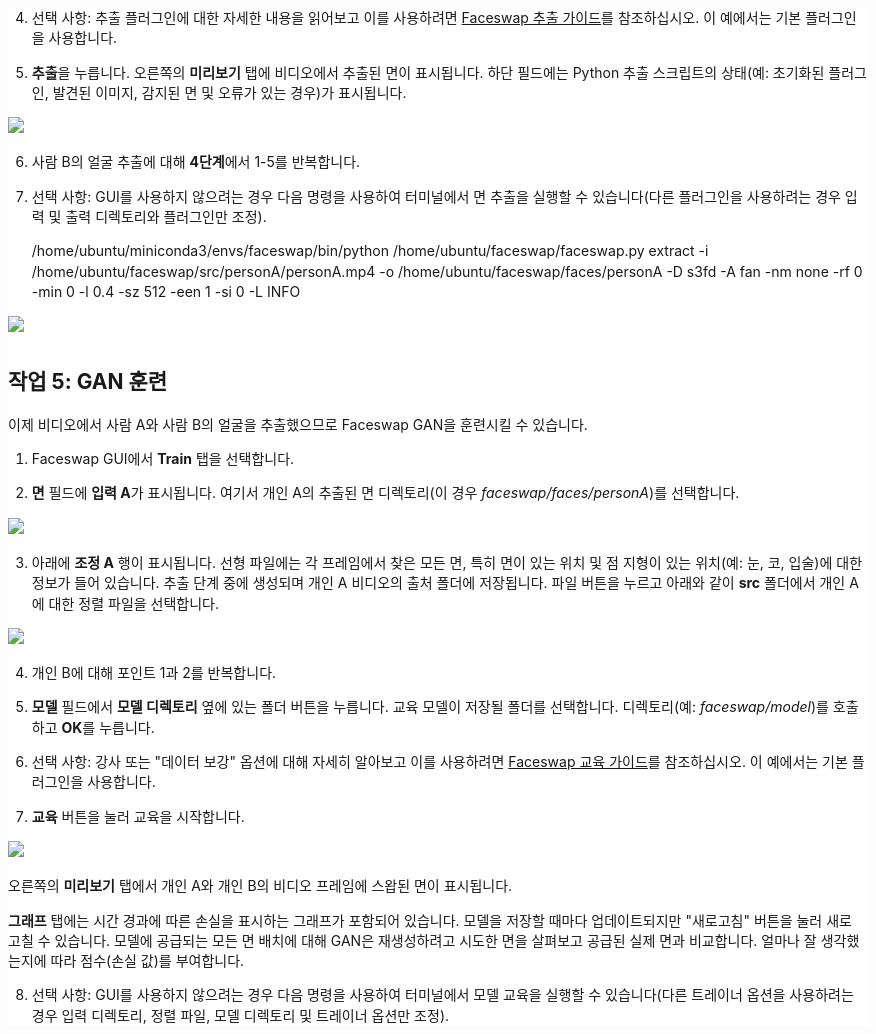 4.  선택 사항: 추출 플러그인에 대한 자세한 내용을 읽어보고 이를 사용하려면 [Faceswap 추출 가이드](https://forum.faceswap.dev/viewtopic.php?t=27)를 참조하십시오. 이 예에서는 기본 플러그인을 사용합니다.
    
5.  **추출**을 누릅니다. 오른쪽의 **미리보기** 탭에 비디오에서 추출된 면이 표시됩니다. 하단 필드에는 Python 추출 스크립트의 상태(예: 초기화된 플러그인, 발견된 이미지, 감지된 면 및 오류가 있는 경우)가 표시됩니다.
    

![](images/GUI-extract.PNG " ")

6.  사람 B의 얼굴 추출에 대해 **4단계**에서 1-5를 반복합니다.
    
7.  선택 사항: GUI를 사용하지 않으려는 경우 다음 명령을 사용하여 터미널에서 면 추출을 실행할 수 있습니다(다른 플러그인을 사용하려는 경우 입력 및 출력 디렉토리와 플러그인만 조정).
    

       <copy>/home/ubuntu/miniconda3/envs/faceswap/bin/python /home/ubuntu/faceswap/faceswap.py extract -i /home/ubuntu/faceswap/src/personA/personA.mp4 -o /home/ubuntu/faceswap/faces/personA -D s3fd -A fan -nm none -rf 0 -min 0 -l 0.4 -sz 512 -een 1 -si 0 -L INFO</copy>
    

![](images/extract-terminal.PNG " ")

## 작업 5: GAN 훈련

이제 비디오에서 사람 A와 사람 B의 얼굴을 추출했으므로 Faceswap GAN을 훈련시킬 수 있습니다.

1.  Faceswap GUI에서 **Train** 탭을 선택합니다.
    
2.  **면** 필드에 **입력 A**가 표시됩니다. 여기서 개인 A의 추출된 면 디렉토리(이 경우 _faceswap/faces/personA_)를 선택합니다.
    

![](images/GUI-faces-input.PNG " ")

3.  아래에 **조정 A** 행이 표시됩니다. 선형 파일에는 각 프레임에서 찾은 모든 면, 특히 면이 있는 위치 및 점 지형이 있는 위치(예: 눈, 코, 입술)에 대한 정보가 들어 있습니다. 추출 단계 중에 생성되며 개인 A 비디오의 출처 폴더에 저장됩니다. 파일 버튼을 누르고 아래와 같이 **src** 폴더에서 개인 A에 대한 정렬 파일을 선택합니다.

![](images/GUI-alignmentA.PNG " ")

4.  개인 B에 대해 포인트 1과 2를 반복합니다.
    
5.  **모델** 필드에서 **모델 디렉토리** 옆에 있는 폴더 버튼을 누릅니다. 교육 모델이 저장될 폴더를 선택합니다. 디렉토리(예: _faceswap/model_)를 호출하고 **OK**를 누릅니다.
    
6.  선택 사항: 강사 또는 "데이터 보강" 옵션에 대해 자세히 알아보고 이를 사용하려면 [Faceswap 교육 가이드](https://forum.faceswap.dev/viewtopic.php?f=27&t=146)를 참조하십시오. 이 예에서는 기본 플러그인을 사용합니다.
    
7.  **교육** 버튼을 눌러 교육을 시작합니다.
    

![](images/GUI-train.PNG " ")

오른쪽의 **미리보기** 탭에서 개인 A와 개인 B의 비디오 프레임에 스왑된 면이 표시됩니다.

**그래프** 탭에는 시간 경과에 따른 손실을 표시하는 그래프가 포함되어 있습니다. 모델을 저장할 때마다 업데이트되지만 "새로고침" 버튼을 눌러 새로 고칠 수 있습니다. 모델에 공급되는 모든 면 배치에 대해 GAN은 재생성하려고 시도한 면을 살펴보고 공급된 실제 면과 비교합니다. 얼마나 잘 생각했는지에 따라 점수(손실 값)를 부여합니다.

8.  선택 사항: GUI를 사용하지 않으려는 경우 다음 명령을 사용하여 터미널에서 모델 교육을 실행할 수 있습니다(다른 트레이너 옵션을 사용하려는 경우 입력 디렉토리, 정렬 파일, 모델 디렉토리 및 트레이너 옵션만 조정).
